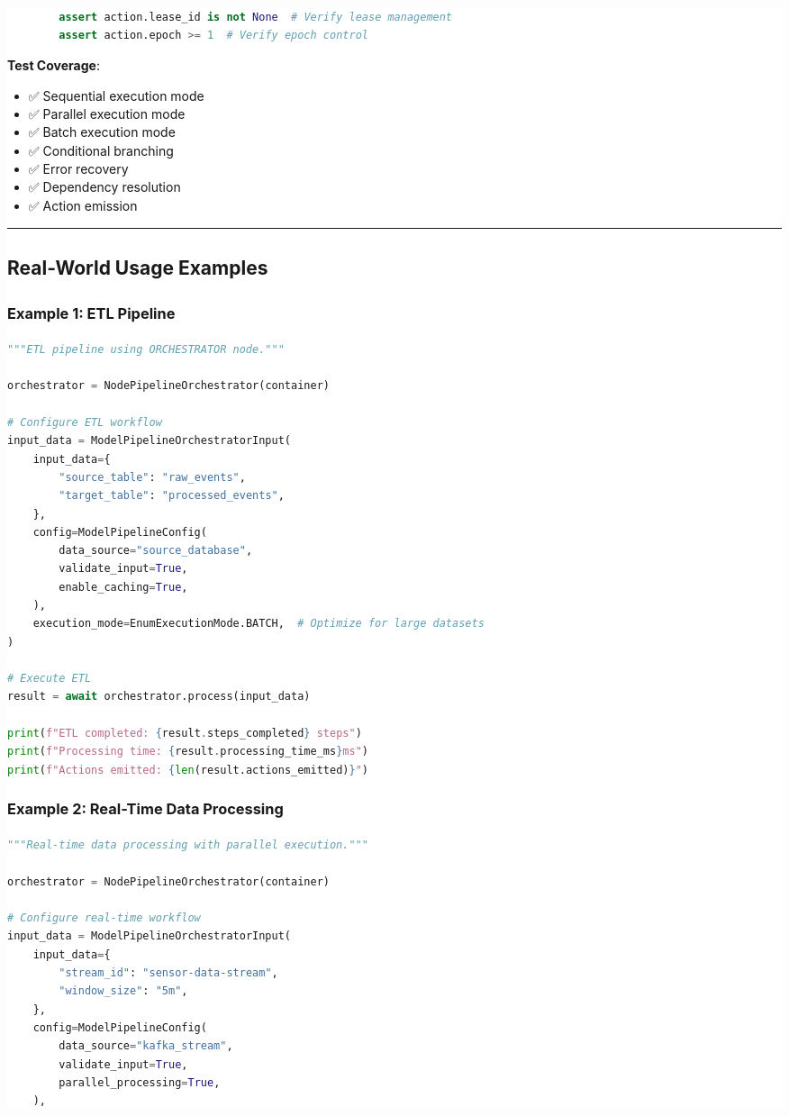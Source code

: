 ```python
        assert action.lease_id is not None  # Verify lease management
        assert action.epoch >= 1  # Verify epoch control
```

**Test Coverage**:
- ✅ Sequential execution mode
- ✅ Parallel execution mode
- ✅ Batch execution mode
- ✅ Conditional branching
- ✅ Error recovery
- ✅ Dependency resolution
- ✅ Action emission

---

## Real-World Usage Examples

### Example 1: ETL Pipeline

```python
"""ETL pipeline using ORCHESTRATOR node."""

orchestrator = NodePipelineOrchestrator(container)

# Configure ETL workflow
input_data = ModelPipelineOrchestratorInput(
    input_data={
        "source_table": "raw_events",
        "target_table": "processed_events",
    },
    config=ModelPipelineConfig(
        data_source="source_database",
        validate_input=True,
        enable_caching=True,
    ),
    execution_mode=EnumExecutionMode.BATCH,  # Optimize for large datasets
)

# Execute ETL
result = await orchestrator.process(input_data)

print(f"ETL completed: {result.steps_completed} steps")
print(f"Processing time: {result.processing_time_ms}ms")
print(f"Actions emitted: {len(result.actions_emitted)}")
```

### Example 2: Real-Time Data Processing

```python
"""Real-time data processing with parallel execution."""

orchestrator = NodePipelineOrchestrator(container)

# Configure real-time workflow
input_data = ModelPipelineOrchestratorInput(
    input_data={
        "stream_id": "sensor-data-stream",
        "window_size": "5m",
    },
    config=ModelPipelineConfig(
        data_source="kafka_stream",
        validate_input=True,
        parallel_processing=True,
    ),
```